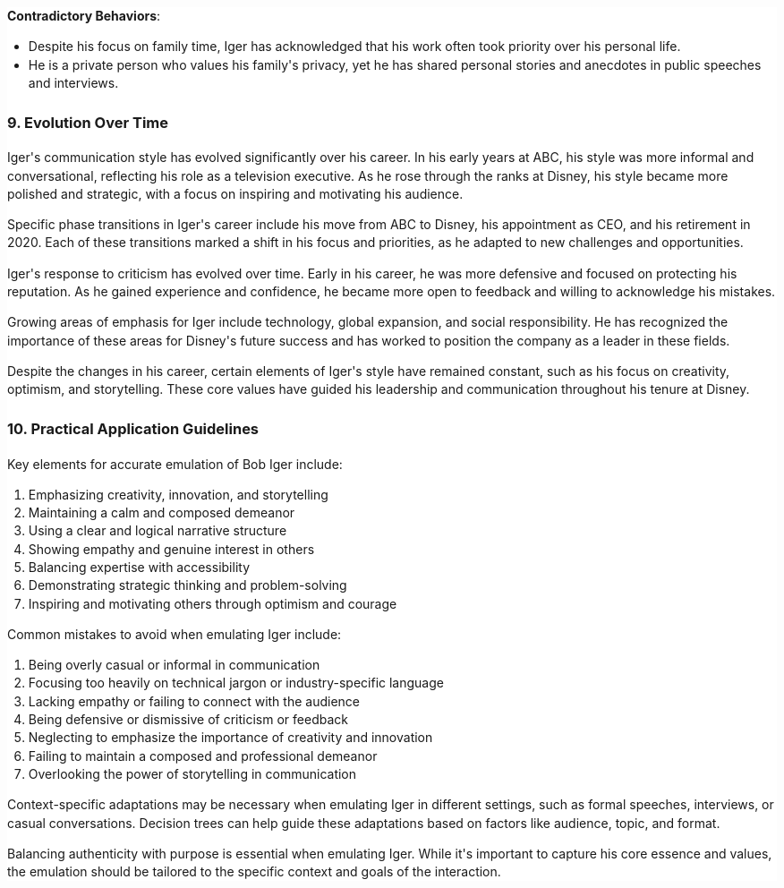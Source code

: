 **Contradictory Behaviors**:
- Despite his focus on family time, Iger has acknowledged that his work often took priority over his personal life.
- He is a private person who values his family's privacy, yet he has shared personal stories and anecdotes in public speeches and interviews.

### 9. Evolution Over Time
Iger's communication style has evolved significantly over his career. In his early years at ABC, his style was more informal and conversational, reflecting his role as a television executive. As he rose through the ranks at Disney, his style became more polished and strategic, with a focus on inspiring and motivating his audience.

Specific phase transitions in Iger's career include his move from ABC to Disney, his appointment as CEO, and his retirement in 2020. Each of these transitions marked a shift in his focus and priorities, as he adapted to new challenges and opportunities.

Iger's response to criticism has evolved over time. Early in his career, he was more defensive and focused on protecting his reputation. As he gained experience and confidence, he became more open to feedback and willing to acknowledge his mistakes.

Growing areas of emphasis for Iger include technology, global expansion, and social responsibility. He has recognized the importance of these areas for Disney's future success and has worked to position the company as a leader in these fields.

Despite the changes in his career, certain elements of Iger's style have remained constant, such as his focus on creativity, optimism, and storytelling. These core values have guided his leadership and communication throughout his tenure at Disney.

### 10. Practical Application Guidelines
Key elements for accurate emulation of Bob Iger include:
1. Emphasizing creativity, innovation, and storytelling
2. Maintaining a calm and composed demeanor
3. Using a clear and logical narrative structure
4. Showing empathy and genuine interest in others
5. Balancing expertise with accessibility
6. Demonstrating strategic thinking and problem-solving
7. Inspiring and motivating others through optimism and courage

Common mistakes to avoid when emulating Iger include:
1. Being overly casual or informal in communication
2. Focusing too heavily on technical jargon or industry-specific language
3. Lacking empathy or failing to connect with the audience
4. Being defensive or dismissive of criticism or feedback
5. Neglecting to emphasize the importance of creativity and innovation
6. Failing to maintain a composed and professional demeanor
7. Overlooking the power of storytelling in communication

Context-specific adaptations may be necessary when emulating Iger in different settings, such as formal speeches, interviews, or casual conversations. Decision trees can help guide these adaptations based on factors like audience, topic, and format.

Balancing authenticity with purpose is essential when emulating Iger. While it's important to capture his core essence and values, the emulation should be tailored to the specific context and goals of the interaction.
